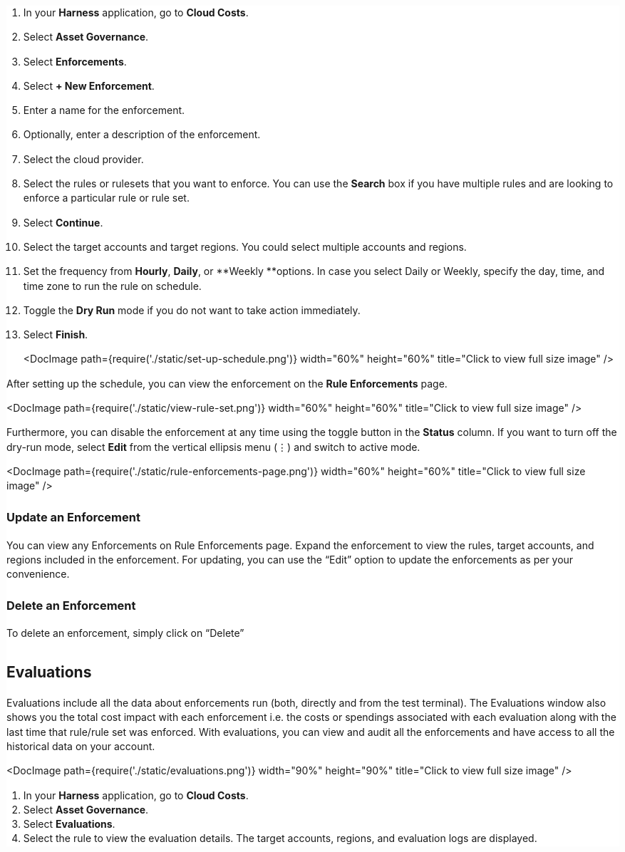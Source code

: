 1. In your **Harness** application, go to **Cloud Costs**.
2. Select **Asset Governance**.
3. Select **Enforcements**.
4. Select **+ New Enforcement**.
5. Enter a name for the enforcement.
6. Optionally, enter a description of the enforcement.
7. Select the cloud provider.
8. Select the rules or rulesets that you want to enforce. You can use the **Search** box if you have multiple rules and are looking to enforce a particular rule or rule set.
9. Select **Continue**. 
10. Select the target accounts and target regions. You could select multiple accounts and regions.
11. Set the frequency from **Hourly**, **Daily**, or **Weekly **options. In case you select Daily or Weekly, specify the day, time, and time zone to run the rule on schedule.
12. Toggle the **Dry Run** mode if you do not want to take action immediately.
13. Select **Finish**. 

    <DocImage path={require('./static/set-up-schedule.png')} width="60%" height="60%" title="Click to view full size image" />


After setting up the schedule, you can view the enforcement on the **Rule Enforcements** page. 

<DocImage path={require('./static/view-rule-set.png')} width="60%" height="60%" title="Click to view full size image" />

Furthermore, you can disable the enforcement at any time using the toggle button in the **Status** column. If you want to turn off the dry-run mode, select **Edit** from the vertical ellipsis menu (⋮) and switch to active mode.
  
<DocImage path={require('./static/rule-enforcements-page.png')} width="60%" height="60%" title="Click to view full size image" />

### Update an Enforcement

You can view any Enforcements on Rule Enforcements page. Expand the enforcement to view the rules, target accounts, and regions included in the enforcement. For updating, you can use the “Edit” option to update the enforcements as per your convenience.

### Delete an Enforcement

To delete an enforcement, simply click on “Delete”


## Evaluations

Evaluations include all the data about enforcements run (both, directly and from the test terminal). The Evaluations window also shows you the total cost impact with each enforcement i.e. the costs or spendings associated with each evaluation along with the last time that rule/rule set was enforced. With evaluations, you can view and audit all the enforcements and have access to all the historical data on your account. 

<DocImage path={require('./static/evaluations.png')} width="90%" height="90%" title="Click to view full size image" />


1. In your **Harness** application, go to **Cloud Costs**.
2. Select **Asset Governance**.
3. Select **Evaluations**.
4. Select the rule to view the evaluation details. 
The target accounts, regions, and evaluation logs are displayed.
